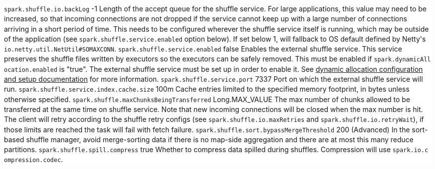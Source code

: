 </tr>
<tr>
  <td><code>spark.shuffle.io.backLog</code></td>
  <td>-1</td>
  <td>
    Length of the accept queue for the shuffle service. For large applications, this value may
    need to be increased, so that incoming connections are not dropped if the service cannot keep
    up with a large number of connections arriving in a short period of time. This needs to
    be configured wherever the shuffle service itself is running, which may be outside of the
    application (see <code>spark.shuffle.service.enabled</code> option below). If set below 1,
    will fallback to OS default defined by Netty's <code>io.netty.util.NetUtil#SOMAXCONN</code>.
  </td>
</tr>
<tr>
  <td><code>spark.shuffle.service.enabled</code></td>
  <td>false</td>
  <td>
    Enables the external shuffle service. This service preserves the shuffle files written by
    executors so the executors can be safely removed. This must be enabled if
    <code>spark.dynamicAllocation.enabled</code> is "true". The external shuffle service
    must be set up in order to enable it. See
    <a href="job-scheduling.html#configuration-and-setup">dynamic allocation
    configuration and setup documentation</a> for more information.
  </td>
</tr>
<tr>
  <td><code>spark.shuffle.service.port</code></td>
  <td>7337</td>
  <td>
    Port on which the external shuffle service will run.
  </td>
</tr>
<tr>
  <td><code>spark.shuffle.service.index.cache.size</code></td>
  <td>100m</td>
  <td>
    Cache entries limited to the specified memory footprint, in bytes unless otherwise specified.
  </td>
</tr>
<tr>
  <td><code>spark.shuffle.maxChunksBeingTransferred</code></td>
  <td>Long.MAX_VALUE</td>
  <td>
    The max number of chunks allowed to be transferred at the same time on shuffle service.
    Note that new incoming connections will be closed when the max number is hit. The client will
    retry according to the shuffle retry configs (see <code>spark.shuffle.io.maxRetries</code> and
    <code>spark.shuffle.io.retryWait</code>), if those limits are reached the task will fail with
    fetch failure.
  </td>
</tr>
<tr>
  <td><code>spark.shuffle.sort.bypassMergeThreshold</code></td>
  <td>200</td>
  <td>
    (Advanced) In the sort-based shuffle manager, avoid merge-sorting data if there is no
    map-side aggregation and there are at most this many reduce partitions.
  </td>
</tr>
<tr>
  <td><code>spark.shuffle.spill.compress</code></td>
  <td>true</td>
  <td>
    Whether to compress data spilled during shuffles. Compression will use
    <code>spark.io.compression.codec</code>.